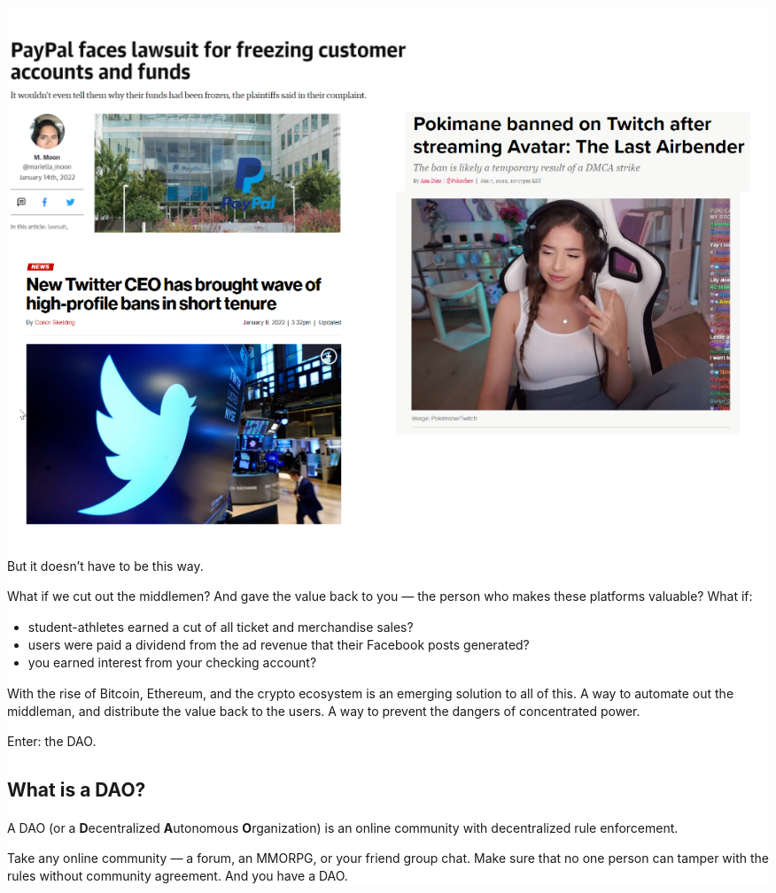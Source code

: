 ![Examples of censorship from platforms.](./Next-Big-Thing-in-Crypto-is-DAO/platform_censorship.png)

 But it doesn’t have to be this way.

 What if we cut out the middlemen? And gave the value back to you — the person who makes these platforms valuable? What if:
 * student-athletes earned a cut of all ticket and merchandise sales?
 * users were paid a dividend from the ad revenue that their Facebook posts generated?
 * you earned interest from your checking account?

 With the rise of Bitcoin, Ethereum, and the crypto ecosystem is an emerging solution to all of this. A way to automate out the middleman, and distribute the value back to the users. A way to prevent the dangers of concentrated power.

 Enter: the DAO.


## What is a DAO?
 A DAO (or a **D**ecentralized **A**utonomous **O**rganization) is an online community with decentralized rule enforcement.

 Take any online community — a forum, an MMORPG, or your friend group chat. Make sure that no one person can tamper with the rules without community agreement. And you have a DAO.
